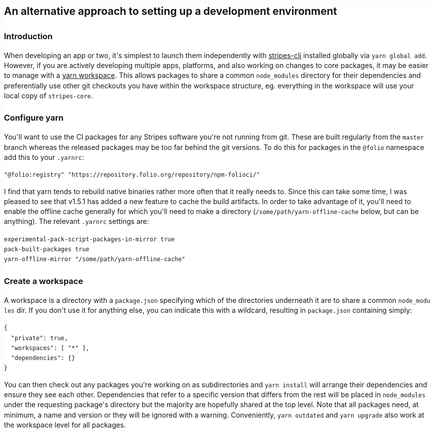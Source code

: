 ## An alternative approach to setting up a development environment

### Introduction

When developing an app or two, it's simplest to launch them independently with [stripes-cli](https://github.com/folio-org/stripes-cli/) installed globally via `yarn global add`. However, if you are actively developing multiple apps, platforms, and also working on changes to core packages, it may be easier to manage with a [yarn workspace](https://yarnpkg.com/en/docs/workspaces/). This allows packages to share a common `node_modules` directory for their dependencies and preferentially use other git checkouts you have within the workspace structure, eg. everything in the workspace will use your local copy of `stripes-core`.

### Configure yarn

You'll want to use the CI packages for any Stripes software you're not running from git. These are built regularly from the `master` branch whereas the released packages may be too far behind the git versions. To do this for packages in the `@folio` namespace add this to your `.yarnrc`:
```
"@folio:registry" "https://repository.folio.org/repository/npm-folioci/"
```

I find that yarn tends to rebuild native binaries rather more often that it really needs to. Since this can take some time, I was pleased to see that v1.5.1 has added a new feature to cache the build artifacts. In order to take advantage of it, you'll need to enable the offline cache generally for which you'll need to make a directory (`/some/path/yarn-offline-cache` below, but can be anything). The relevant `.yarnrc` settings are:
```
experimental-pack-script-packages-in-mirror true
pack-built-packages true
yarn-offline-mirror "/some/path/yarn-offline-cache"
```

### Create a workspace

A workspace is a directory with a `package.json` specifying which of the directories underneath it are to share a common `node_modules` dir. If you don't use it for anything else, you can indicate this with a wildcard, resulting in `package.json` containing simply:
```
{
  "private": true,
  "workspaces": [ "*" ],
  "dependencies": {}
}
```

You can then check out any packages you're working on as subdirectories and `yarn install` will arrange their dependencies and ensure they see each other. Dependencies that refer to a specific version that differs from the rest will be placed in `node_modules` under the requesting package's directory but the majority are hopefully shared at the top level. Note that all packages need, at minimum, a name and version or they will be ignored with a warning. Conveniently, `yarn outdated` and `yarn upgrade` also work at the workspace level for all packages.
